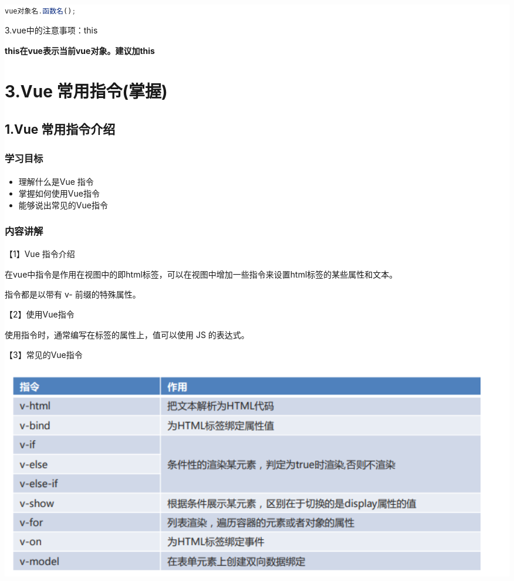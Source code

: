 ~~~js
vue对象名.函数名();
~~~



3.vue中的注意事项：this

**this在vue表示当前vue对象。建议加this**



# 3.Vue 常用指令(掌握)

## 1.Vue 常用指令介绍

### 学习目标

- 理解什么是Vue 指令
- 掌握如何使用Vue指令
- 能够说出常见的Vue指令

### 内容讲解

【1】Vue 指令介绍

在vue中指令是作用在视图中的即html标签，可以在视图中增加一些指令来设置html标签的某些属性和文本。

指令都是以带有 v- 前缀的特殊属性。

【2】使用Vue指令

使用指令时，通常编写在标签的属性上，值可以使用 JS 的表达式。

【3】常见的Vue指令

![image-20210124094135320](img1/image-20210124094135320.png)
